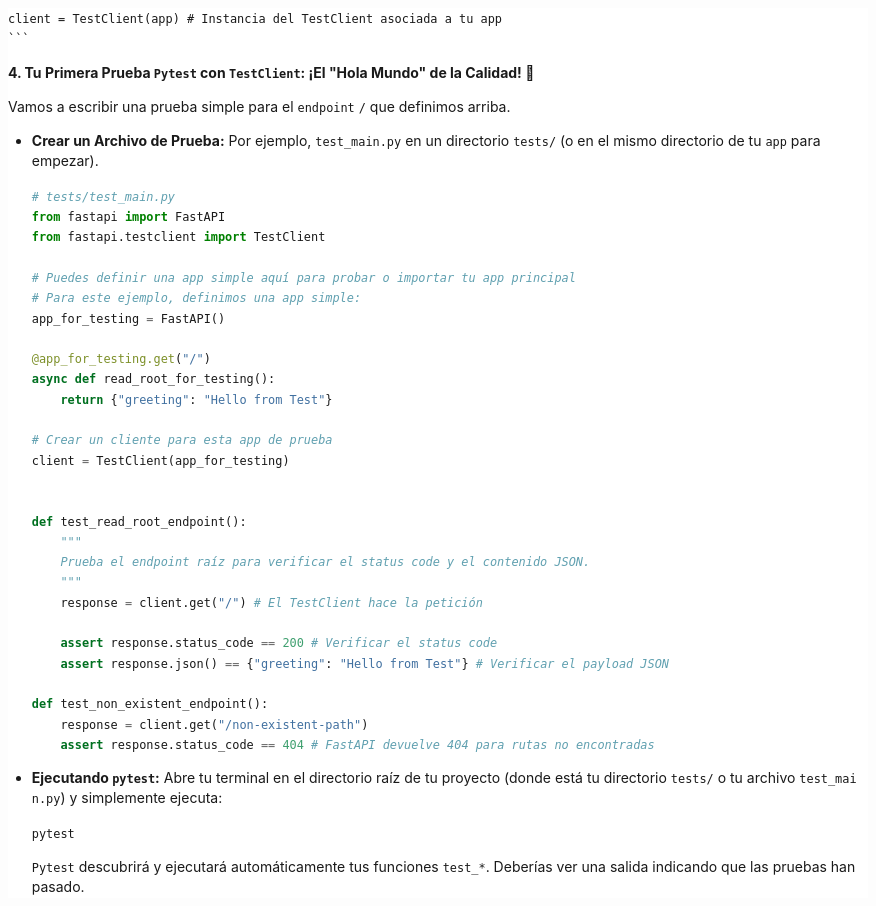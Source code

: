     client = TestClient(app) # Instancia del TestClient asociada a tu app
    ```

**4. Tu Primera Prueba `Pytest` con `TestClient`: ¡El "Hola Mundo" de la Calidad\! 🚦**

Vamos a escribir una prueba simple para el `endpoint` `/` que definimos arriba.

  * **Crear un Archivo de Prueba:** Por ejemplo, `test_main.py` en un directorio `tests/` (o en el mismo directorio de tu `app` para empezar).

    ```python
    # tests/test_main.py
    from fastapi import FastAPI
    from fastapi.testclient import TestClient

    # Puedes definir una app simple aquí para probar o importar tu app principal
    # Para este ejemplo, definimos una app simple:
    app_for_testing = FastAPI()

    @app_for_testing.get("/")
    async def read_root_for_testing():
        return {"greeting": "Hello from Test"}

    # Crear un cliente para esta app de prueba
    client = TestClient(app_for_testing)


    def test_read_root_endpoint():
        """
        Prueba el endpoint raíz para verificar el status code y el contenido JSON.
        """
        response = client.get("/") # El TestClient hace la petición
        
        assert response.status_code == 200 # Verificar el status code
        assert response.json() == {"greeting": "Hello from Test"} # Verificar el payload JSON

    def test_non_existent_endpoint():
        response = client.get("/non-existent-path")
        assert response.status_code == 404 # FastAPI devuelve 404 para rutas no encontradas
    ```

  * **Ejecutando `pytest`:**
    Abre tu terminal en el directorio raíz de tu proyecto (donde está tu directorio `tests/` o tu archivo `test_main.py`) y simplemente ejecuta:

    ```bash
    pytest
    ```

    `Pytest` descubrirá y ejecutará automáticamente tus funciones `test_*`. Deberías ver una salida indicando que las pruebas han pasado.
